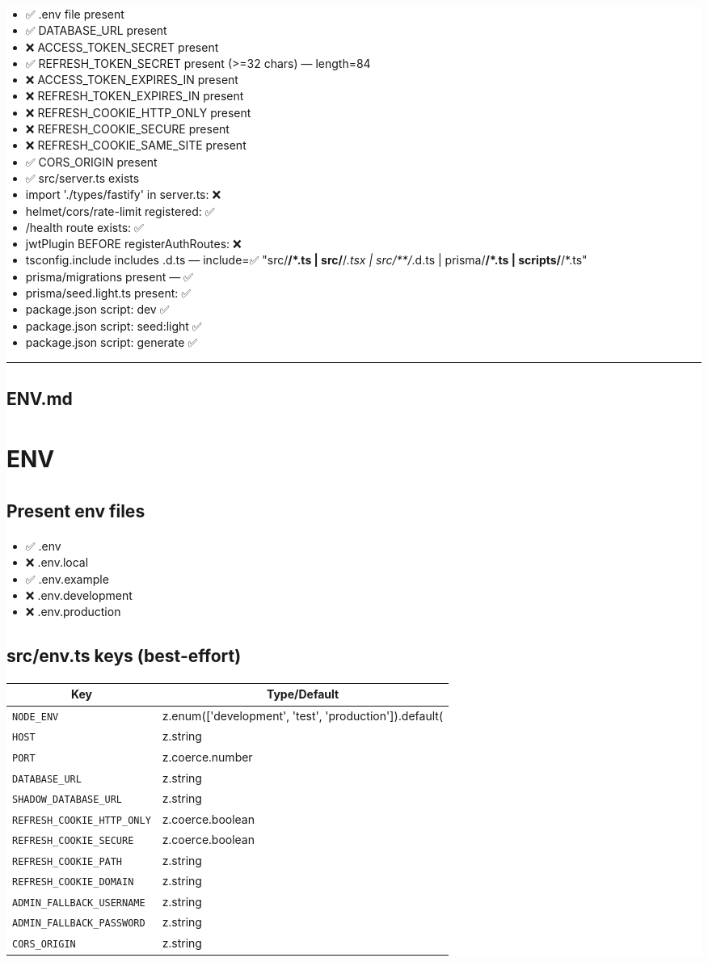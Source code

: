 - ✅ .env file present
- ✅ DATABASE_URL present
- ❌ ACCESS_TOKEN_SECRET present
- ✅ REFRESH_TOKEN_SECRET present (>=32 chars) — length=84
- ❌ ACCESS_TOKEN_EXPIRES_IN present
- ❌ REFRESH_TOKEN_EXPIRES_IN present
- ❌ REFRESH_COOKIE_HTTP_ONLY present
- ❌ REFRESH_COOKIE_SECURE present
- ❌ REFRESH_COOKIE_SAME_SITE present
- ✅ CORS_ORIGIN present
- ✅ src/server.ts exists
- import './types/fastify' in server.ts: ❌
- helmet/cors/rate-limit registered: ✅
- /health route exists: ✅
- jwtPlugin BEFORE registerAuthRoutes: ❌
- tsconfig.include includes .d.ts — include=✅ "src/**/*.ts | src/**/*.tsx | src/**/*.d.ts | prisma/**/*.ts | scripts/**/*.ts"
- prisma/migrations present — ✅
- prisma/seed.light.ts present: ✅
- package.json script: dev ✅
- package.json script: seed:light ✅
- package.json script: generate ✅

---

## ENV.md

# ENV

## Present env files
- ✅ .env
- ❌ .env.local
- ✅ .env.example
- ❌ .env.development
- ❌ .env.production

## src/env.ts keys (best-effort)

| Key | Type/Default |
|---|---|
| `NODE_ENV` | z.enum(['development', 'test', 'production']).default( |
| `HOST` | z.string |
| `PORT` | z.coerce.number |
| `DATABASE_URL` | z.string |
| `SHADOW_DATABASE_URL` | z.string |
| `REFRESH_COOKIE_HTTP_ONLY` | z.coerce.boolean |
| `REFRESH_COOKIE_SECURE` | z.coerce.boolean |
| `REFRESH_COOKIE_PATH` | z.string |
| `REFRESH_COOKIE_DOMAIN` | z.string |
| `ADMIN_FALLBACK_USERNAME` | z.string |
| `ADMIN_FALLBACK_PASSWORD` | z.string |
| `CORS_ORIGIN` | z.string |